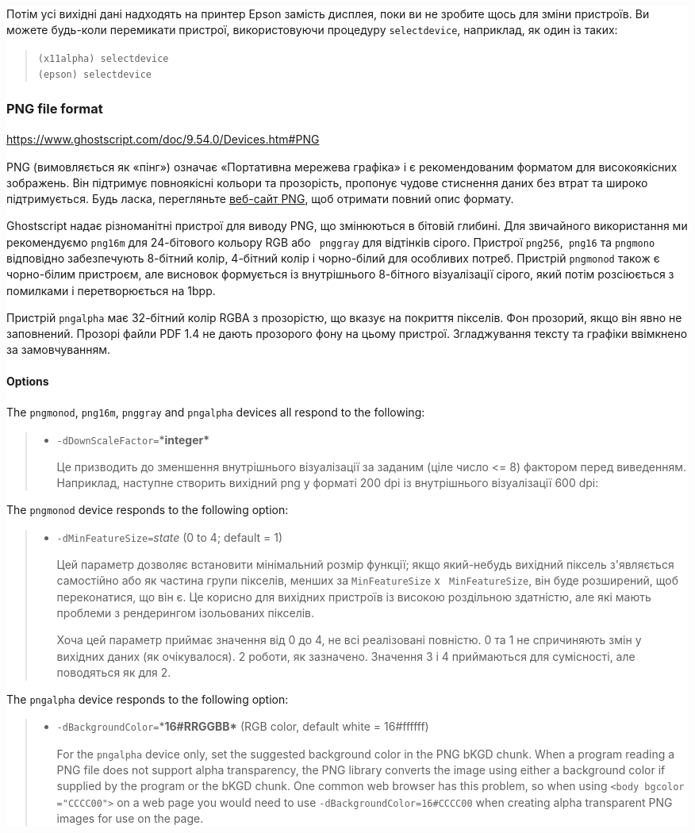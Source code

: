 Потім усі вихідні дані надходять на принтер Epson замість дисплея, поки ви не зробите щось для зміни пристроїв. Ви можете будь-коли перемикати пристрої, використовуючи процедуру `selectdevice`, наприклад, як один із таких:

> ```
> (x11alpha) selectdevice
> (epson) selectdevice
> ```

### PNG file format

https://www.ghostscript.com/doc/9.54.0/Devices.htm#PNG

PNG (вимовляється як «пінг») означає «Портативна мережева графіка» і є рекомендованим форматом для високоякісних зображень. Він підтримує повноякісні кольори та прозорість, пропонує чудове стиснення даних без втрат та широко підтримується. Будь ласка, перегляньте [веб-сайт PNG](http://www.libpng.org/pub/png/pngintro.html), щоб отримати повний опис формату.

Ghostscript надає різноманітні пристрої для виводу PNG, що змінюються в бітовій глибині. Для звичайного використання ми рекомендуємо `png16m` для 24-бітового кольору RGB або ` pnggray` для відтінків сірого. Пристрої `png256`,` png16` та `pngmono` відповідно забезпечують 8-бітний колір, 4-бітний колір і чорно-білий для особливих потреб. Пристрій `pngmonod` також є чорно-білим пристроєм, але висновок формується із внутрішнього 8-бітного візуалізації сірого, який потім розсіюється з помилками і перетворюється на 1bpp.

Пристрій `pngalpha` має 32-бітний колір RGBA з прозорістю, що вказує на покриття пікселів. Фон прозорий, якщо він явно не заповнений. Прозорі файли PDF 1.4 не дають прозорого фону на цьому пристрої. Згладжування тексту та графіки ввімкнено за замовчуванням.

#### Options

The `pngmonod`, `png16m`, `pnggray` and `pngalpha` devices all respond to the following:

> - `-dDownScaleFactor=`***integer\***
>
>   Це призводить до зменшення внутрішнього візуалізації за заданим (ціле число <= 8) фактором перед виведенням. Наприклад, наступне створить вихідний png у форматі 200 dpi із внутрішнього візуалізації 600 dpi:

The `pngmonod` device responds to the following option:

> - `-dMinFeatureSize=`*state* (0 to 4; default = 1)
>
>   Цей параметр дозволяє встановити мінімальний розмір функції; якщо який-небудь вихідний піксель з'являється самостійно або як частина групи пікселів, менших за `MinFeatureSize` x ` MinFeatureSize`, він буде розширений, щоб переконатися, що він є. Це корисно для вихідних пристроїв із високою роздільною здатністю, але які мають проблеми з рендерингом ізольованих пікселів.
>
>   Хоча цей параметр приймає значення від 0 до 4, не всі реалізовані повністю. 0 та 1 не спричиняють змін у вихідних даних (як очікувалося). 2 роботи, як зазначено. Значення 3 і 4 приймаються для сумісності, але поводяться як для 2.

The `pngalpha` device responds to the following option:

> - `-dBackgroundColor=`***16#RRGGBB\*** (RGB color, default white = 16#ffffff)
>
>   For the `pngalpha` device only, set the suggested background color in the PNG bKGD chunk. When a program reading a PNG file does not support alpha transparency, the PNG library converts the image using either a background color if supplied by the program or the bKGD chunk. One common web browser has this problem, so when using `<body bgcolor="CCCC00">` on a web page you would need to use `-dBackgroundColor=16#CCCC00` when creating alpha transparent PNG images for use on the page.
